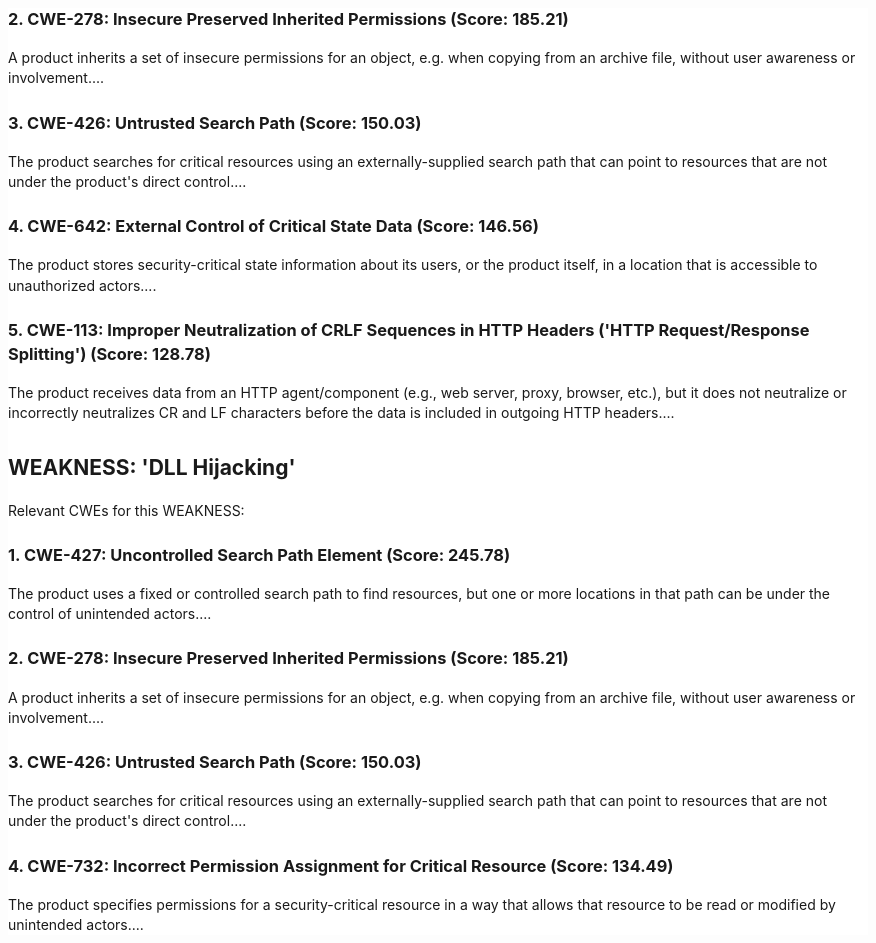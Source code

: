 ### 2. CWE-278: Insecure Preserved Inherited Permissions (Score: 185.21)

A product inherits a set of insecure permissions for an object, e.g. when copying from an archive file, without user awareness or involvement....

### 3. CWE-426: Untrusted Search Path (Score: 150.03)

The product searches for critical resources using an externally-supplied search path that can point to resources that are not under the product's direct control....

### 4. CWE-642: External Control of Critical State Data (Score: 146.56)

The product stores security-critical state information about its users, or the product itself, in a location that is accessible to unauthorized actors....

### 5. CWE-113: Improper Neutralization of CRLF Sequences in HTTP Headers ('HTTP Request/Response Splitting') (Score: 128.78)

The product receives data from an HTTP agent/component (e.g., web server, proxy, browser, etc.), but it does not neutralize or incorrectly neutralizes CR and LF characters before the data is included in outgoing HTTP headers....

## WEAKNESS: 'DLL Hijacking'

Relevant CWEs for this WEAKNESS:

### 1. CWE-427: Uncontrolled Search Path Element (Score: 245.78)

The product uses a fixed or controlled search path to find resources, but one or more locations in that path can be under the control of unintended actors....

### 2. CWE-278: Insecure Preserved Inherited Permissions (Score: 185.21)

A product inherits a set of insecure permissions for an object, e.g. when copying from an archive file, without user awareness or involvement....

### 3. CWE-426: Untrusted Search Path (Score: 150.03)

The product searches for critical resources using an externally-supplied search path that can point to resources that are not under the product's direct control....

### 4. CWE-732: Incorrect Permission Assignment for Critical Resource (Score: 134.49)

The product specifies permissions for a security-critical resource in a way that allows that resource to be read or modified by unintended actors....
